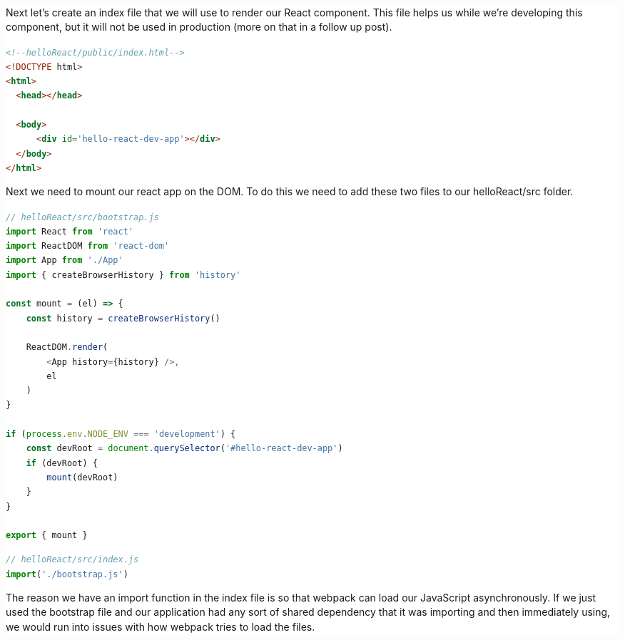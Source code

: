 Next let’s create an index file that we will use to render our React component. This file helps us while we’re developing this component, but it will not be used in production (more on that in a follow up post).

```html
<!--helloReact/public/index.html-->
<!DOCTYPE html>
<html>
  <head></head>

  <body>
      <div id='hello-react-dev-app'></div>
  </body>
</html>
```

Next we need to mount our react app on the DOM. To do this we need to add these two files to our helloReact/src folder.

```javascript
// helloReact/src/bootstrap.js
import React from 'react'
import ReactDOM from 'react-dom'
import App from './App'
import { createBrowserHistory } from 'history'

const mount = (el) => {
    const history = createBrowserHistory()

    ReactDOM.render(
        <App history={history} />,
        el
    )
}

if (process.env.NODE_ENV === 'development') {
    const devRoot = document.querySelector('#hello-react-dev-app')
    if (devRoot) {
        mount(devRoot)
    }
}

export { mount }
```

```javascript
// helloReact/src/index.js
import('./bootstrap.js')
```

The reason we have an import function in the index file is so that webpack can load our JavaScript asynchronously. If we just used the bootstrap file and our application had any sort of shared dependency that it was importing and then immediately using, we would run into issues with how webpack tries to load the files.
